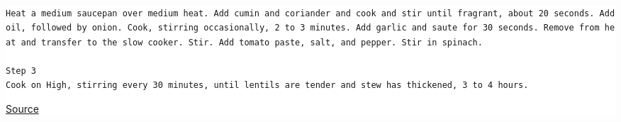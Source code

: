 ```
Heat a medium saucepan over medium heat. Add cumin and coriander and cook and stir until fragrant, about 20 seconds. Add oil, followed by onion. Cook, stirring occasionally, 2 to 3 minutes. Add garlic and saute for 30 seconds. Remove from heat and transfer to the slow cooker. Stir. Add tomato paste, salt, and pepper. Stir in spinach.

Step 3
Cook on High, stirring every 30 minutes, until lentils are tender and stew has thickened, 3 to 4 hours.
```
[Source](https://www.allrecipes.com/recipe/282532/slow-cooker-mediterranean-lentil-stew/)
